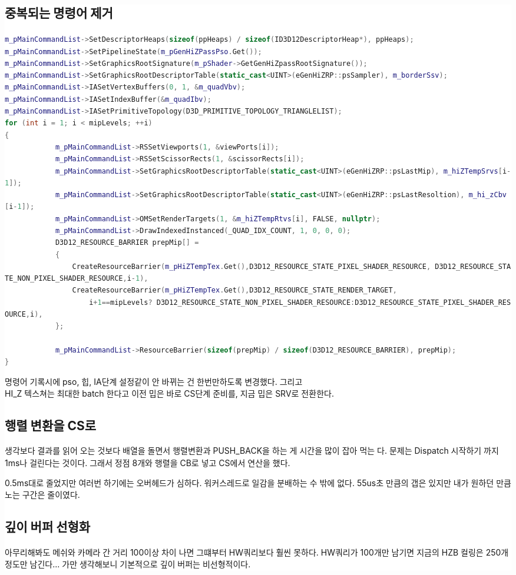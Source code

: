 ## 중복되는 명령어 제거

```c++
m_pMainCommandList->SetDescriptorHeaps(sizeof(ppHeaps) / sizeof(ID3D12DescriptorHeap*), ppHeaps);
m_pMainCommandList->SetPipelineState(m_pGenHiZPassPso.Get());
m_pMainCommandList->SetGraphicsRootSignature(m_pShader->GetGenHiZpassRootSignature());
m_pMainCommandList->SetGraphicsRootDescriptorTable(static_cast<UINT>(eGenHiZRP::psSampler), m_borderSsv);
m_pMainCommandList->IASetVertexBuffers(0, 1, &m_quadVbv);
m_pMainCommandList->IASetIndexBuffer(&m_quadIbv);
m_pMainCommandList->IASetPrimitiveTopology(D3D_PRIMITIVE_TOPOLOGY_TRIANGLELIST);
for (int i = 1; i < mipLevels; ++i)
{
            m_pMainCommandList->RSSetViewports(1, &viewPorts[i]);
            m_pMainCommandList->RSSetScissorRects(1, &scissorRects[i]);
            m_pMainCommandList->SetGraphicsRootDescriptorTable(static_cast<UINT>(eGenHiZRP::psLastMip), m_hiZTempSrvs[i-1]);
            m_pMainCommandList->SetGraphicsRootDescriptorTable(static_cast<UINT>(eGenHiZRP::psLastResoltion), m_hi_zCbv[i-1]);
            m_pMainCommandList->OMSetRenderTargets(1, &m_hiZTempRtvs[i], FALSE, nullptr);
            m_pMainCommandList->DrawIndexedInstanced(_QUAD_IDX_COUNT, 1, 0, 0, 0);
            D3D12_RESOURCE_BARRIER prepMip[] =
            {
                CreateResourceBarrier(m_pHiZTempTex.Get(),D3D12_RESOURCE_STATE_PIXEL_SHADER_RESOURCE, D3D12_RESOURCE_STATE_NON_PIXEL_SHADER_RESOURCE,i-1),
                CreateResourceBarrier(m_pHiZTempTex.Get(),D3D12_RESOURCE_STATE_RENDER_TARGET,
                    i+1==mipLevels? D3D12_RESOURCE_STATE_NON_PIXEL_SHADER_RESOURCE:D3D12_RESOURCE_STATE_PIXEL_SHADER_RESOURCE,i),
            };

            m_pMainCommandList->ResourceBarrier(sizeof(prepMip) / sizeof(D3D12_RESOURCE_BARRIER), prepMip);
}
```

명령어 기록시에 pso, 힙, IA단계 설정같이 안 바뀌는 건 한번만하도록 변경했다. 그리고  
HI_Z 텍스쳐는 최대한 batch 한다고 이전 밉은 바로 CS단계 준비를, 지금 밉은 SRV로 전환한다.

## 행렬 변환을 CS로

생각보다 결과를 읽어 오는 것보다 배열을 돌면서 행렬변환과 PUSH_BACK을 하는 게 시간을 많이 잡아 먹는 다.
문제는 Dispatch 시작하기 까지 1ms나 걸린다는 것이다. 그래서 정점 8개와 행렬을 CB로 넣고 CS에서 연산을
했다.

0.5ms대로 줄었지만 여러번 하기에는 오버헤드가 심하다. 워커스레드로 일감을 분배하는 수 밖에 없다.
55us초 만큼의 갭은 있지만 내가 원하던 만큼 노는 구간은 줄이였다.

## 깊이 버퍼 선형화

아무리해봐도 메쉬와 카메라 간 거리 100이상 차이 나면 그떄부터 HW쿼리보다 훨씬 못하다. HW쿼리가 100개만 남기면
지금의 HZB 컬링은 250개 정도만 남긴다... 가만 생각해보니 기본적으로 깊이 버퍼는 비선형적이다.
